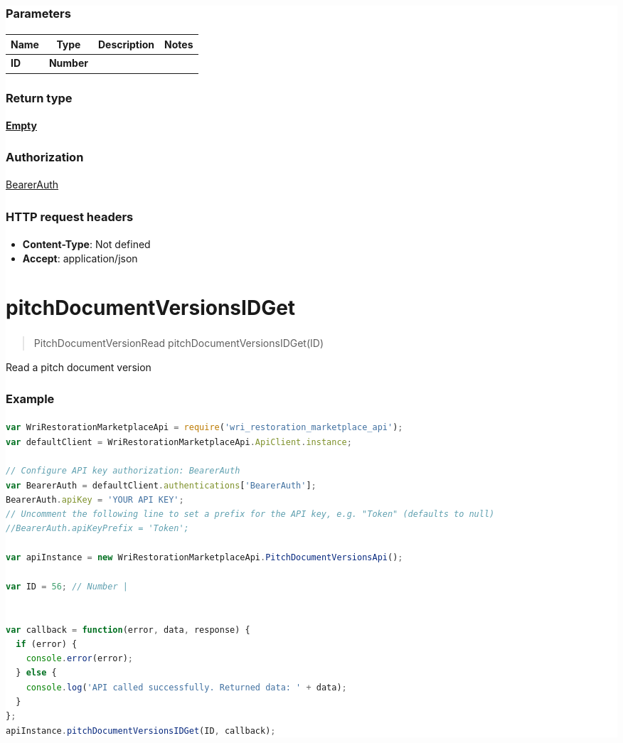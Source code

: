 ### Parameters

Name | Type | Description  | Notes
------------- | ------------- | ------------- | -------------
 **ID** | **Number**|  | 

### Return type

[**Empty**](Empty.md)

### Authorization

[BearerAuth](../README.md#BearerAuth)

### HTTP request headers

 - **Content-Type**: Not defined
 - **Accept**: application/json

<a name="pitchDocumentVersionsIDGet"></a>
# **pitchDocumentVersionsIDGet**
> PitchDocumentVersionRead pitchDocumentVersionsIDGet(ID)

Read a pitch document version

### Example
```javascript
var WriRestorationMarketplaceApi = require('wri_restoration_marketplace_api');
var defaultClient = WriRestorationMarketplaceApi.ApiClient.instance;

// Configure API key authorization: BearerAuth
var BearerAuth = defaultClient.authentications['BearerAuth'];
BearerAuth.apiKey = 'YOUR API KEY';
// Uncomment the following line to set a prefix for the API key, e.g. "Token" (defaults to null)
//BearerAuth.apiKeyPrefix = 'Token';

var apiInstance = new WriRestorationMarketplaceApi.PitchDocumentVersionsApi();

var ID = 56; // Number | 


var callback = function(error, data, response) {
  if (error) {
    console.error(error);
  } else {
    console.log('API called successfully. Returned data: ' + data);
  }
};
apiInstance.pitchDocumentVersionsIDGet(ID, callback);
```
